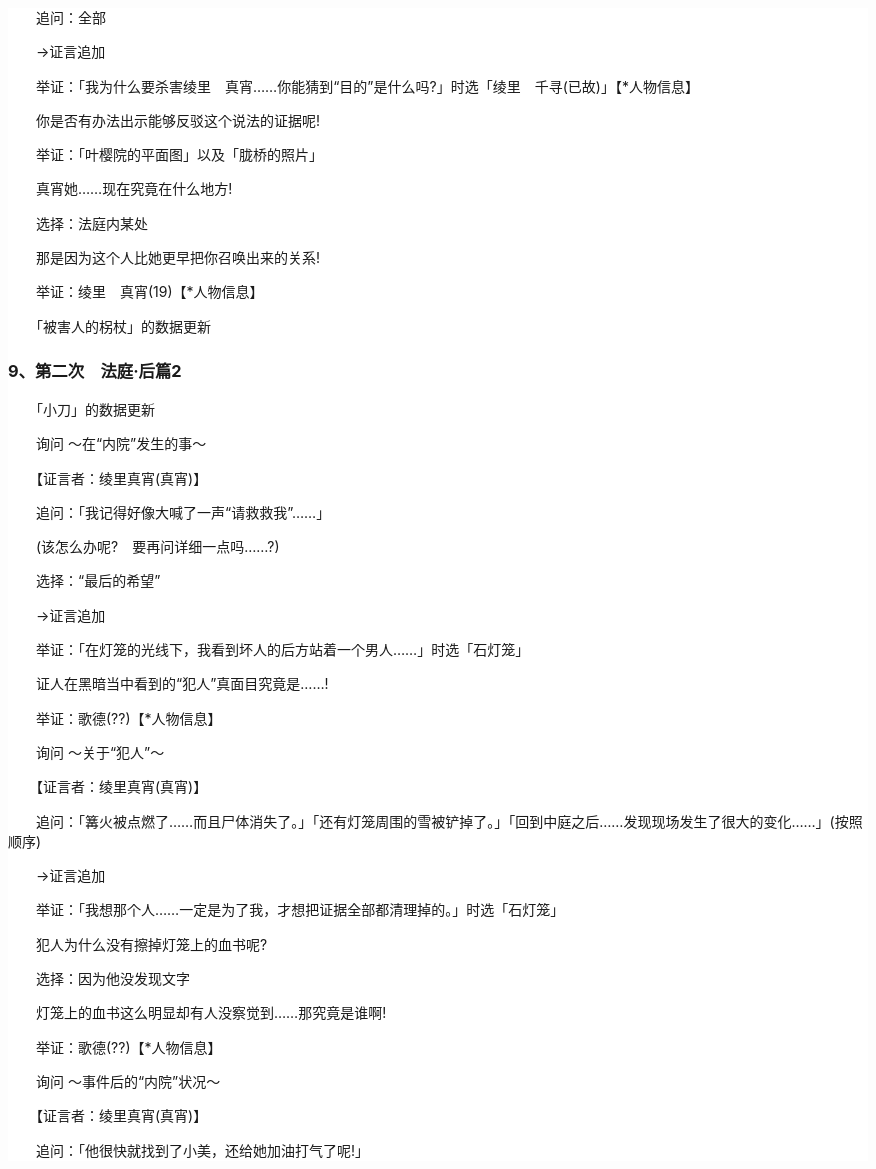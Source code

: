 　　追问：全部

　　→证言追加

　　举证：「我为什么要杀害绫里　真宵……你能猜到“目的”是什么吗?」时选「绫里　千寻(已故)」【*人物信息】

　　你是否有办法出示能够反驳这个说法的证据呢!

　　举证：「叶樱院的平面图」以及「胧桥的照片」

　　真宵她……现在究竟在什么地方!

　　选择：法庭内某处

　　那是因为这个人比她更早把你召唤出来的关系!

　　举证：绫里　真宵(19)【*人物信息】

　　「被害人的柺杖」的数据更新

### 9、第二次　法庭·后篇2

　　「小刀」的数据更新

　　询问 ～在“内院”发生的事～

　　【证言者：绫里真宵(真宵)】

　　追问：「我记得好像大喊了一声“请救救我”……」

　　(该怎么办呢?　要再问详细一点吗……?)

　　选择：“最后的希望”

　　→证言追加

　　举证：「在灯笼的光线下，我看到坏人的后方站着一个男人……」时选「石灯笼」

　　证人在黑暗当中看到的“犯人”真面目究竟是……!

　　举证：歌德(??)【*人物信息】

　　询问 ～关于“犯人”～

　　【证言者：绫里真宵(真宵)】

　　追问：「篝火被点燃了……而且尸体消失了。」「还有灯笼周围的雪被铲掉了。」「回到中庭之后……发现现场发生了很大的变化……」(按照顺序)

　　→证言追加

　　举证：「我想那个人……一定是为了我，才想把证据全部都清理掉的。」时选「石灯笼」

　　犯人为什么没有擦掉灯笼上的血书呢?

　　选择：因为他没发现文字

　　灯笼上的血书这么明显却有人没察觉到……那究竟是谁啊!

　　举证：歌德(??)【*人物信息】

　　询问 ～事件后的“内院”状况～

　　【证言者：绫里真宵(真宵)】

　　追问：「他很快就找到了小美，还给她加油打气了呢!」
